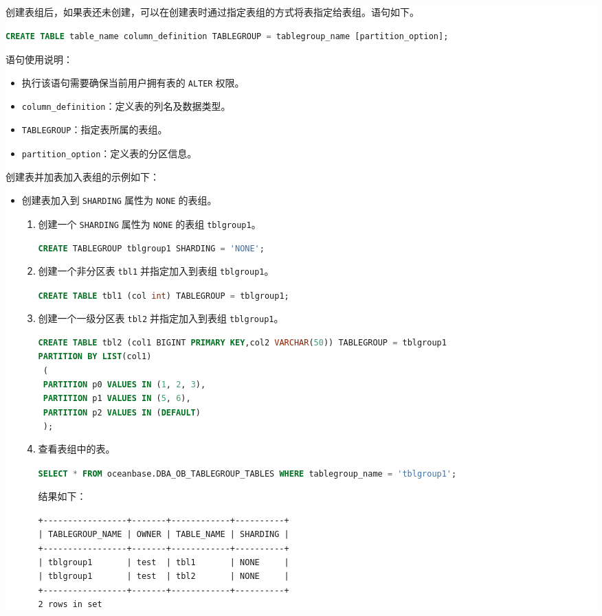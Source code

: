 创建表组后，如果表还未创建，可以在创建表时通过指定表组的方式将表指定给表组。语句如下。

```sql
CREATE TABLE table_name column_definition TABLEGROUP = tablegroup_name [partition_option];
```

语句使用说明：

* 执行该语句需要确保当前用户拥有表的 `ALTER` 权限。

* `column_definition`：定义表的列名及数据类型。

* `TABLEGROUP`：指定表所属的表组。

* `partition_option`：定义表的分区信息。

创建表并加表加入表组的示例如下：

* 创建表加入到 `SHARDING` 属性为 `NONE` 的表组。

  1. 创建一个 `SHARDING` 属性为 `NONE` 的表组 `tblgroup1`。

     ```sql
     CREATE TABLEGROUP tblgroup1 SHARDING = 'NONE'; 
     ```

  2. 创建一个非分区表 `tbl1` 并指定加入到表组 `tblgroup1`。

     ```sql
     CREATE TABLE tbl1 (col int) TABLEGROUP = tblgroup1;
     ```

  3. 创建一个一级分区表 `tbl2` 并指定加入到表组 `tblgroup1`。

     ```sql
     CREATE TABLE tbl2 (col1 BIGINT PRIMARY KEY,col2 VARCHAR(50)) TABLEGROUP = tblgroup1 
     PARTITION BY LIST(col1)
      (
      PARTITION p0 VALUES IN (1, 2, 3),
      PARTITION p1 VALUES IN (5, 6),
      PARTITION p2 VALUES IN (DEFAULT)
      );
     ```

  4. 查看表组中的表。

     ```sql
     SELECT * FROM oceanbase.DBA_OB_TABLEGROUP_TABLES WHERE tablegroup_name = 'tblgroup1';
     ```

     结果如下：

     ```shell
     +-----------------+-------+------------+----------+
     | TABLEGROUP_NAME | OWNER | TABLE_NAME | SHARDING |
     +-----------------+-------+------------+----------+
     | tblgroup1       | test  | tbl1       | NONE     |
     | tblgroup1       | test  | tbl2       | NONE     |
     +-----------------+-------+------------+----------+
     2 rows in set
     ```
